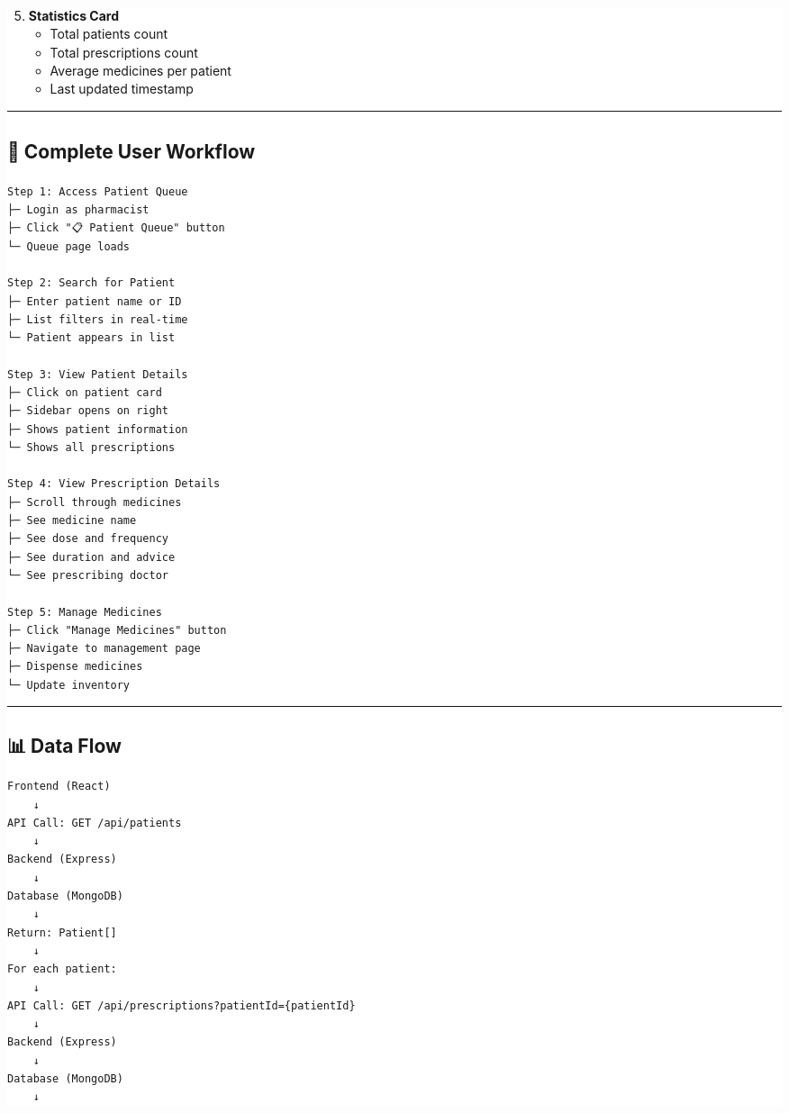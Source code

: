 5. **Statistics Card**
   - Total patients count
   - Total prescriptions count
   - Average medicines per patient
   - Last updated timestamp

---

## 🔄 Complete User Workflow

```
Step 1: Access Patient Queue
├─ Login as pharmacist
├─ Click "📋 Patient Queue" button
└─ Queue page loads

Step 2: Search for Patient
├─ Enter patient name or ID
├─ List filters in real-time
└─ Patient appears in list

Step 3: View Patient Details
├─ Click on patient card
├─ Sidebar opens on right
├─ Shows patient information
└─ Shows all prescriptions

Step 4: View Prescription Details
├─ Scroll through medicines
├─ See medicine name
├─ See dose and frequency
├─ See duration and advice
└─ See prescribing doctor

Step 5: Manage Medicines
├─ Click "Manage Medicines" button
├─ Navigate to management page
├─ Dispense medicines
└─ Update inventory
```

---

## 📊 Data Flow

```
Frontend (React)
    ↓
API Call: GET /api/patients
    ↓
Backend (Express)
    ↓
Database (MongoDB)
    ↓
Return: Patient[]
    ↓
For each patient:
    ↓
API Call: GET /api/prescriptions?patientId={patientId}
    ↓
Backend (Express)
    ↓
Database (MongoDB)
    ↓
```